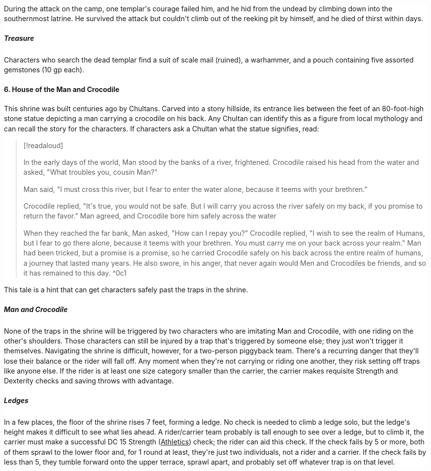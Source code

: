 During the attack on the camp, one templar's courage failed him, and he hid from the undead by climbing down into the southernmost latrine. He survived the attack but couldn't climb out of the reeking pit by himself, and he died of thirst within days.

##### Treasure

Characters who search the dead templar find a suit of scale mail (ruined), a warhammer, and a pouch containing five assorted gemstones (10 gp each).

#### 6. House of the Man and Crocodile

This shrine was built centuries ago by Chultans. Carved into a stony hillside, its entrance lies between the feet of an 80-foot-high stone statue depicting a man carrying a crocodile on his back. Any Chultan can identify this as a figure from local mythology and can recall the story for the characters. If characters ask a Chultan what the statue signifies, read:

> [!readaloud] 
> 
> In the early days of the world, Man stood by the banks of a river, frightened. Crocodile raised his head from the water and asked, "What troubles you, cousin Man?"
> 
> Man said, "I must cross this river, but I fear to enter the water alone, because it teems with your brethren."
> 
> Crocodile replied, "It's true, you would not be safe. But I will carry you across the river safely on my back, if you promise to return the favor." Man agreed, and Crocodile bore him safely across the water
> 
> When they reached the far bank, Man asked, "How can I repay you?" Crocodile replied, "I wish to see the realm of Humans, but I fear to go there alone, because it teems with your brethren. You must carry me on your back across your realm." Man had been tricked, but a promise is a promise, so he carried Crocodile safely on his back across the entire realm of humans, a journey that lasted many years. He also swore, in his anger, that never again would Men and Crocodiles be friends, and so it has remained to this day.
^0c1

This tale is a hint that can get characters safely past the traps in the shrine.

##### Man and Crocodile

None of the traps in the shrine will be triggered by two characters who are imitating Man and Crocodile, with one riding on the other's shoulders. Those characters can still be injured by a trap that's triggered by someone else; they just won't trigger it themselves. Navigating the shrine is difficult, however, for a two-person piggyback team. There's a recurring danger that they'll lose their balance or the rider will fall off. Any moment when they're not carrying or riding one another, they risk setting off traps like anyone else. If the rider is at least one size category smaller than the carrier, the carrier makes requisite Strength and Dexterity checks and saving throws with advantage.

##### Ledges

In a few places, the floor of the shrine rises 7 feet, forming a ledge. No check is needed to climb a ledge solo, but the ledge's height makes it difficult to see what lies ahead. A rider/carrier team probably is tall enough to see over a ledge, but to climb it, the carrier must make a successful DC 15 Strength ([Athletics](/3-Mechanics/CLI/rules/skills.md#Athletics)) check; the rider can aid this check. If the check fails by 5 or more, both of them sprawl to the lower floor and, for 1 round at least, they're just two individuals, not a rider and a carrier. If the check fails by less than 5, they tumble forward onto the upper terrace, sprawl apart, and probably set off whatever trap is on that level.
